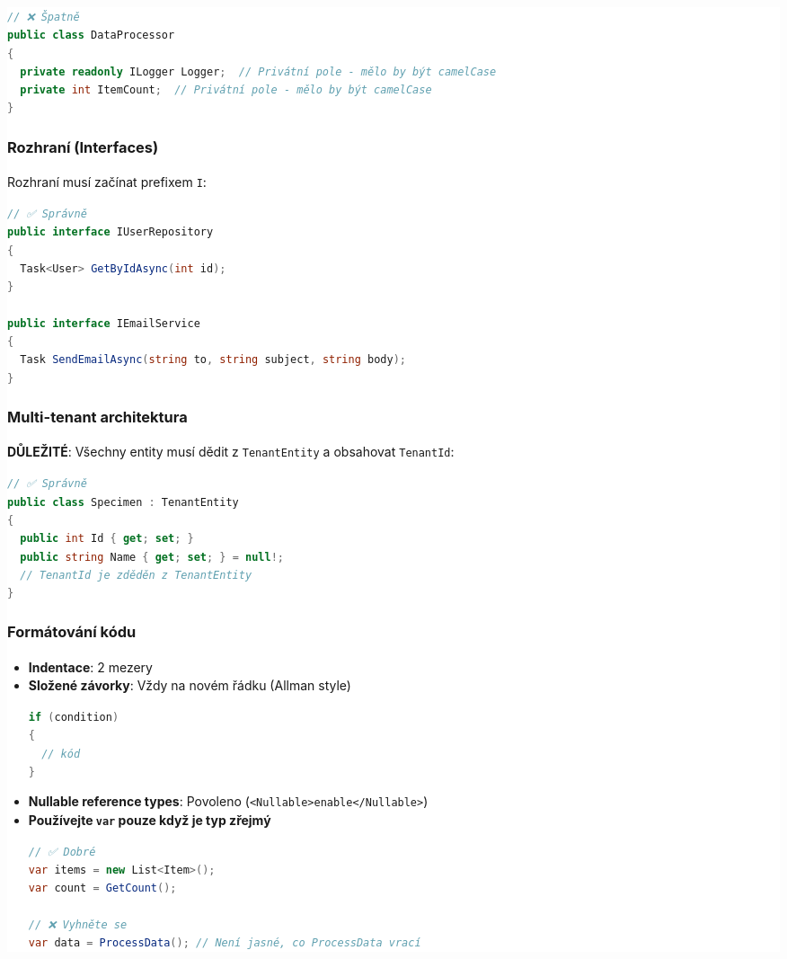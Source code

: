 ```csharp
// ❌ Špatně
public class DataProcessor
{
  private readonly ILogger Logger;  // Privátní pole - mělo by být camelCase
  private int ItemCount;  // Privátní pole - mělo by být camelCase
}
```

### Rozhraní (Interfaces)

Rozhraní musí začínat prefixem `I`:

```csharp
// ✅ Správně
public interface IUserRepository
{
  Task<User> GetByIdAsync(int id);
}

public interface IEmailService
{
  Task SendEmailAsync(string to, string subject, string body);
}
```

### Multi-tenant architektura

**DŮLEŽITÉ**: Všechny entity musí dědit z `TenantEntity` a obsahovat `TenantId`:

```csharp
// ✅ Správně
public class Specimen : TenantEntity
{
  public int Id { get; set; }
  public string Name { get; set; } = null!;
  // TenantId je zděděn z TenantEntity
}
```

### Formátování kódu

- **Indentace**: 2 mezery
- **Složené závorky**: Vždy na novém řádku (Allman style)
  ```csharp
  if (condition)
  {
    // kód
  }
  ```
- **Nullable reference types**: Povoleno (`<Nullable>enable</Nullable>`)
- **Používejte `var` pouze když je typ zřejmý**
  ```csharp
  // ✅ Dobré
  var items = new List<Item>();
  var count = GetCount();

  // ❌ Vyhněte se
  var data = ProcessData(); // Není jasné, co ProcessData vrací
  ```
